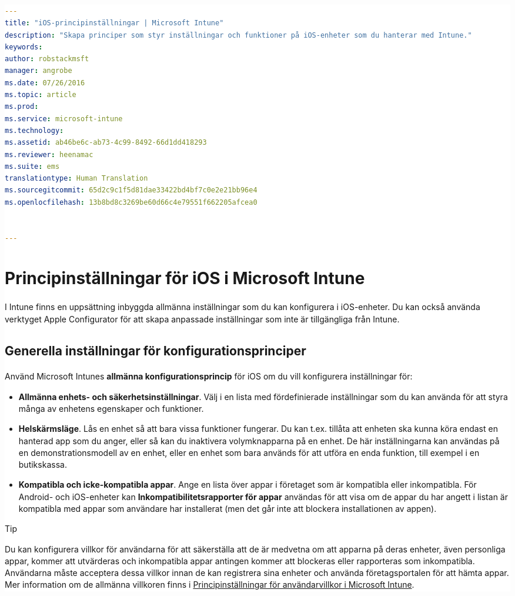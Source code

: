 ```yaml
---
title: "iOS-principinställningar | Microsoft Intune"
description: "Skapa principer som styr inställningar och funktioner på iOS-enheter som du hanterar med Intune."
keywords: 
author: robstackmsft
manager: angrobe
ms.date: 07/26/2016
ms.topic: article
ms.prod: 
ms.service: microsoft-intune
ms.technology: 
ms.assetid: ab46be6c-ab73-4c99-8492-66d1dd418293
ms.reviewer: heenamac
ms.suite: ems
translationtype: Human Translation
ms.sourcegitcommit: 65d2c9c1f5d81dae33422bd4bf7c0e2e21bb96e4
ms.openlocfilehash: 13b8bd8c3269be60d66c4e79551f662205afcea0


---
```


# Principinställningar för iOS i Microsoft Intune

I Intune finns en uppsättning inbyggda allmänna inställningar som du kan konfigurera i iOS-enheter. Du kan också använda verktyget Apple Configurator för att skapa anpassade inställningar som inte är tillgängliga från Intune.

## Generella inställningar för konfigurationsprinciper

Använd Microsoft Intunes **allmänna konfigurationsprincip** för iOS om du vill konfigurera inställningar för:

-   **Allmänna enhets- och säkerhetsinställningar**. Välj i en lista med fördefinierade inställningar som du kan använda för att styra många av enhetens egenskaper och funktioner.

-   **Helskärmsläge**. Lås en enhet så att bara vissa funktioner fungerar. Du kan t.ex. tillåta att enheten ska kunna köra endast en hanterad app som du anger, eller så kan du inaktivera volymknapparna på en enhet. De här inställningarna kan användas på en demonstrationsmodell av en enhet, eller en enhet som bara används för att utföra en enda funktion, till exempel i en butikskassa.

-   **Kompatibla och icke-kompatibla appar**. Ange en lista över appar i företaget som är kompatibla eller inkompatibla. För Android- och iOS-enheter kan **Inkompatibilitetsrapporter för appar** användas för att visa om de appar du har angett i listan är kompatibla med appar som användare har installerat (men det går inte att blockera installationen av appen).

> [!TIP]
> Du kan konfigurera villkor för användarna för att säkerställa att de är medvetna om att apparna på deras enheter, även personliga appar, kommer att utvärderas och inkompatibla appar antingen kommer att blockeras eller rapporteras som inkompatibla. Användarna måste acceptera dessa villkor innan de kan registrera sina enheter och använda företagsportalen för att hämta appar. Mer information om de allmänna villkoren finns i [Principinställningar för användarvillkor i Microsoft Intune](terms-and-condition-policy-settings-in-microsoft-intune.md).

